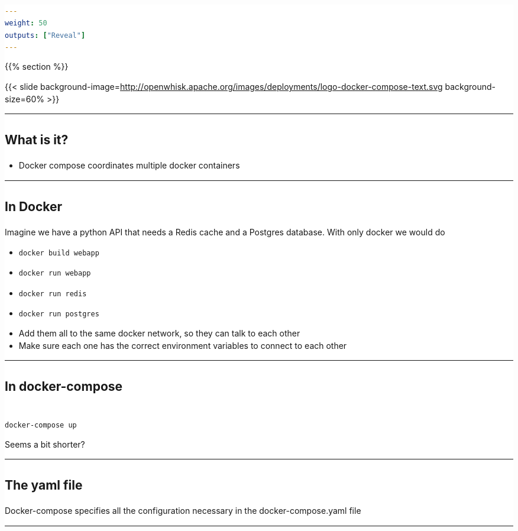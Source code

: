 ```yaml
---
weight: 50
outputs: ["Reveal"]
---
```


{{% section %}}

{{< slide background-image=http://openwhisk.apache.org/images/deployments/logo-docker-compose-text.svg background-size=60% >}}

---

## What is it?

- Docker compose coordinates multiple docker containers

---

## In Docker

Imagine we have a python API that needs a Redis cache and a Postgres database. With only docker we would do

<ul>
<li class="fragment"><pre><code class="bash">docker build webapp</code></pre></li>
<li class="fragment"><pre><code class="bash">docker run webapp</code></pre></li>
<li class="fragment"><pre><code class="bash">docker run redis</code></pre></li>
<li class="fragment"><pre><code class="bash">docker run postgres</code></pre></li>
<li class="fragment">Add them all to the same docker network, so they can talk to each other</li>
<li class="fragment">Make sure each one has the correct environment variables to connect to each other</li>

</ul>

---

## In docker-compose

<pre class="fragment"><code data-trim class="bash">
docker-compose up
</code></pre>

<p class="fragment">Seems a bit shorter?</p>

---

## The yaml file

Docker-compose specifies all the configuration necessary in the docker-compose.yaml file

---
